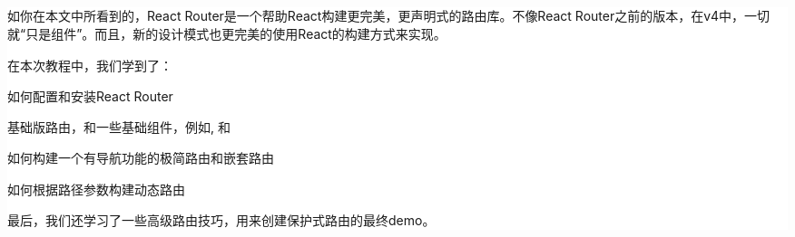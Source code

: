 如你在本文中所看到的，React Router是一个帮助React构建更完美，更声明式的路由库。不像React Router之前的版本，在v4中，一切就“只是组件”。而且，新的设计模式也更完美的使用React的构建方式来实现。

在本次教程中，我们学到了：

如何配置和安装React Router

基础版路由，和一些基础组件，例如<Router>, <Route>和<Link>

如何构建一个有导航功能的极简路由和嵌套路由

如何根据路径参数构建动态路由

最后，我们还学习了一些高级路由技巧，用来创建保护式路由的最终demo。